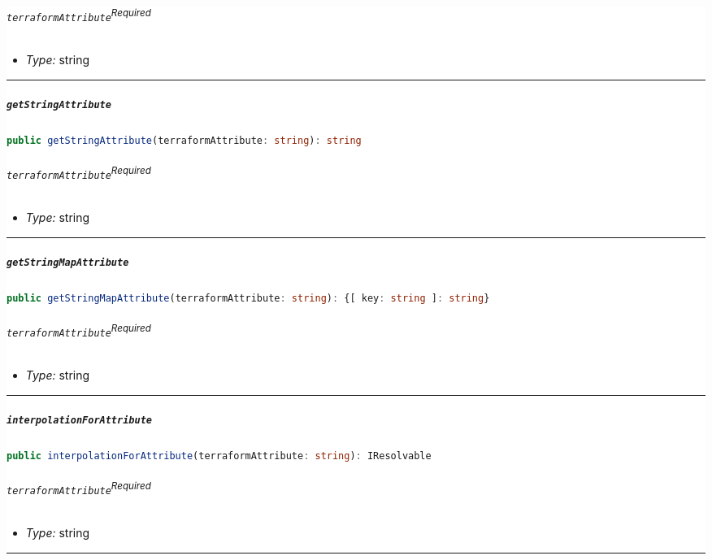 ###### `terraformAttribute`<sup>Required</sup> <a name="terraformAttribute" id="@cdktf/provider-databricks.oboToken.OboToken.getNumberMapAttribute.parameter.terraformAttribute"></a>

- *Type:* string

---

##### `getStringAttribute` <a name="getStringAttribute" id="@cdktf/provider-databricks.oboToken.OboToken.getStringAttribute"></a>

```typescript
public getStringAttribute(terraformAttribute: string): string
```

###### `terraformAttribute`<sup>Required</sup> <a name="terraformAttribute" id="@cdktf/provider-databricks.oboToken.OboToken.getStringAttribute.parameter.terraformAttribute"></a>

- *Type:* string

---

##### `getStringMapAttribute` <a name="getStringMapAttribute" id="@cdktf/provider-databricks.oboToken.OboToken.getStringMapAttribute"></a>

```typescript
public getStringMapAttribute(terraformAttribute: string): {[ key: string ]: string}
```

###### `terraformAttribute`<sup>Required</sup> <a name="terraformAttribute" id="@cdktf/provider-databricks.oboToken.OboToken.getStringMapAttribute.parameter.terraformAttribute"></a>

- *Type:* string

---

##### `interpolationForAttribute` <a name="interpolationForAttribute" id="@cdktf/provider-databricks.oboToken.OboToken.interpolationForAttribute"></a>

```typescript
public interpolationForAttribute(terraformAttribute: string): IResolvable
```

###### `terraformAttribute`<sup>Required</sup> <a name="terraformAttribute" id="@cdktf/provider-databricks.oboToken.OboToken.interpolationForAttribute.parameter.terraformAttribute"></a>

- *Type:* string

---
